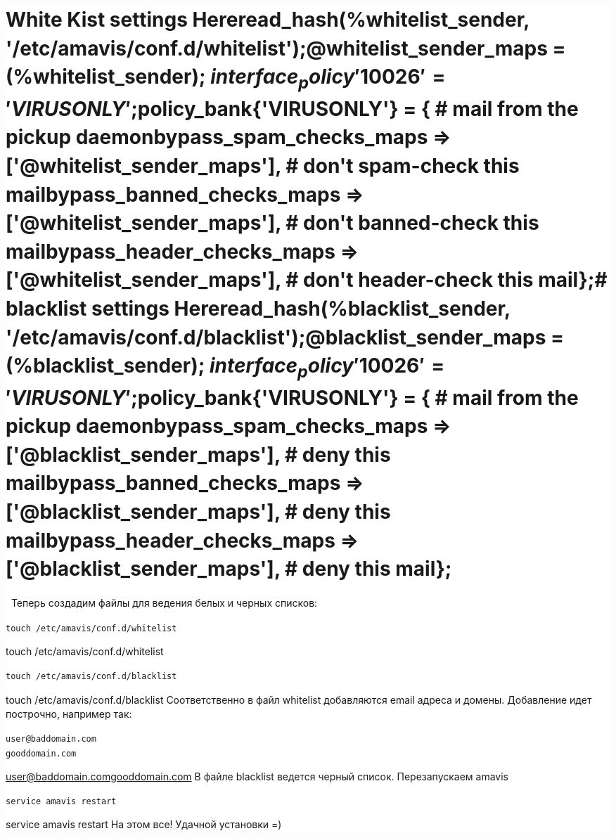 # White Kist settings Hereread_hash(\%whitelist_sender, '/etc/amavis/conf.d/whitelist');@whitelist_sender_maps = (\%whitelist_sender);&nbsp;$interface_policy{'10026'} = 'VIRUSONLY';$policy_bank{'VIRUSONLY'} = { # mail from the pickup daemonbypass_spam_checks_maps =&gt; ['@whitelist_sender_maps'], # don't spam-check this mailbypass_banned_checks_maps =&gt; ['@whitelist_sender_maps'], # don't banned-check this mailbypass_header_checks_maps =&gt; ['@whitelist_sender_maps'], # don't header-check this mail};# blacklist settings Hereread_hash(\%blacklist_sender, '/etc/amavis/conf.d/blacklist');@blacklist_sender_maps = (\%blacklist_sender);&nbsp;$interface_policy{'10026'} = 'VIRUSONLY';$policy_bank{'VIRUSONLY'} = { # mail from the pickup daemonbypass_spam_checks_maps =&gt; ['@blacklist_sender_maps'], # deny this mailbypass_banned_checks_maps =&gt; ['@blacklist_sender_maps'], # deny this mailbypass_header_checks_maps =&gt; ['@blacklist_sender_maps'], # deny this mail};
&nbsp;
Теперь создадим файлы для ведения белых и черных списков:
```
touch /etc/amavis/conf.d/whitelist
```
touch /etc/amavis/conf.d/whitelist
```
touch /etc/amavis/conf.d/blacklist
```
touch /etc/amavis/conf.d/blacklist
Соответственно в файл whitelist добавляются email адреса и домены. Добавление идет построчно, например так:
```
user@baddomain.com
gooddomain.com
```
user@baddomain.comgooddomain.com
В файле blacklist ведется черный список.
Перезапускаем amavis
```
service amavis restart
```
service amavis restart
На этом все!
Удачной установки =)
